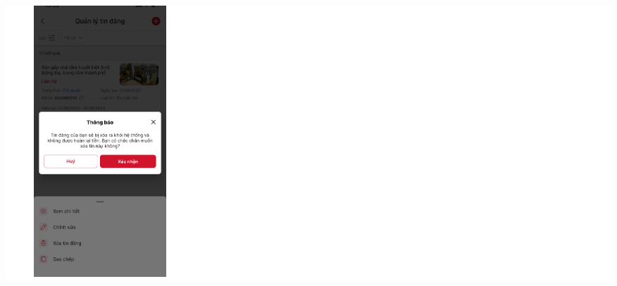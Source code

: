<figure><img src="../.gitbook/assets/image (649).png" alt="" width="188"><figcaption></figcaption></figure>
